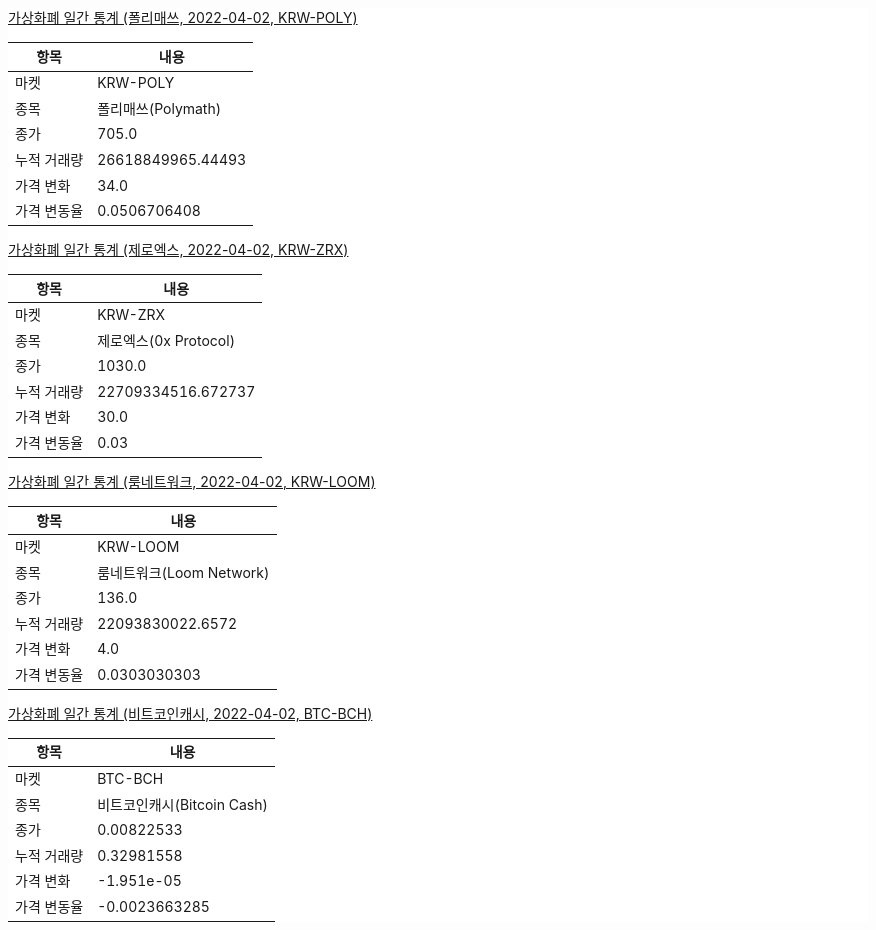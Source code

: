 
[가상화폐 일간 통계 (폴리매쓰, 2022-04-02, KRW-POLY)](KRW-POLY-daily-candle-10days.html)

|항목|내용|
|--|--|
|마켓|KRW-POLY|
|종목|폴리매쓰(Polymath)|
|종가|705.0|
|누적 거래량|26618849965.44493|
|가격 변화|34.0|
|가격 변동율|0.0506706408|


[가상화폐 일간 통계 (제로엑스, 2022-04-02, KRW-ZRX)](KRW-ZRX-daily-candle-10days.html)

|항목|내용|
|--|--|
|마켓|KRW-ZRX|
|종목|제로엑스(0x Protocol)|
|종가|1030.0|
|누적 거래량|22709334516.672737|
|가격 변화|30.0|
|가격 변동율|0.03|


[가상화폐 일간 통계 (룸네트워크, 2022-04-02, KRW-LOOM)](KRW-LOOM-daily-candle-10days.html)

|항목|내용|
|--|--|
|마켓|KRW-LOOM|
|종목|룸네트워크(Loom Network)|
|종가|136.0|
|누적 거래량|22093830022.6572|
|가격 변화|4.0|
|가격 변동율|0.0303030303|


[가상화폐 일간 통계 (비트코인캐시, 2022-04-02, BTC-BCH)](BTC-BCH-daily-candle-10days.html)

|항목|내용|
|--|--|
|마켓|BTC-BCH|
|종목|비트코인캐시(Bitcoin Cash)|
|종가|0.00822533|
|누적 거래량|0.32981558|
|가격 변화|-1.951e-05|
|가격 변동율|-0.0023663285|
